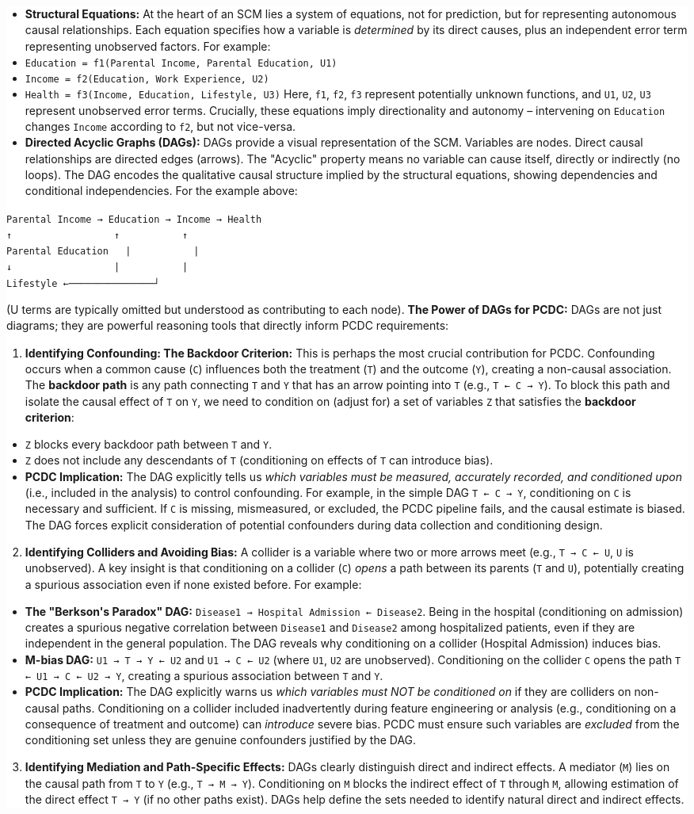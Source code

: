 *   **Structural Equations:** At the heart of an SCM lies a system of equations, not for prediction, but for representing autonomous causal relationships. Each equation specifies how a variable is *determined* by its direct causes, plus an independent error term representing unobserved factors. For example:
*   `Education = f1(Parental Income, Parental Education, U1)`
*   `Income = f2(Education, Work Experience, U2)`
*   `Health = f3(Income, Education, Lifestyle, U3)`
Here, `f1`, `f2`, `f3` represent potentially unknown functions, and `U1`, `U2`, `U3` represent unobserved error terms. Crucially, these equations imply directionality and autonomy – intervening on `Education` changes `Income` according to `f2`, but not vice-versa.
*   **Directed Acyclic Graphs (DAGs):** DAGs provide a visual representation of the SCM. Variables are nodes. Direct causal relationships are directed edges (arrows). The "Acyclic" property means no variable can cause itself, directly or indirectly (no loops). The DAG encodes the qualitative causal structure implied by the structural equations, showing dependencies and conditional independencies. For the example above:
```
Parental Income → Education → Income → Health
↑                  ↑           ↑
Parental Education   |           |
↓                  |           |
Lifestyle ←───────────────┘
```
(U terms are typically omitted but understood as contributing to each node).
**The Power of DAGs for PCDC:**
DAGs are not just diagrams; they are powerful reasoning tools that directly inform PCDC requirements:
1.  **Identifying Confounding: The Backdoor Criterion:** This is perhaps the most crucial contribution for PCDC. Confounding occurs when a common cause (`C`) influences both the treatment (`T`) and the outcome (`Y`), creating a non-causal association. The **backdoor path** is any path connecting `T` and `Y` that has an arrow pointing into `T` (e.g., `T ← C → Y`). To block this path and isolate the causal effect of `T` on `Y`, we need to condition on (adjust for) a set of variables `Z` that satisfies the **backdoor criterion**:
*   `Z` blocks every backdoor path between `T` and `Y`.
*   `Z` does not include any descendants of `T` (conditioning on effects of `T` can introduce bias).
*   **PCDC Implication:** The DAG explicitly tells us *which variables must be measured, accurately recorded, and conditioned upon* (i.e., included in the analysis) to control confounding. For example, in the simple DAG `T ← C → Y`, conditioning on `C` is necessary and sufficient. If `C` is missing, mismeasured, or excluded, the PCDC pipeline fails, and the causal estimate is biased. The DAG forces explicit consideration of potential confounders during data collection and conditioning design.
2.  **Identifying Colliders and Avoiding Bias:** A collider is a variable where two or more arrows meet (e.g., `T → C ← U`, `U` is unobserved). A key insight is that conditioning on a collider (`C`) *opens* a path between its parents (`T` and `U`), potentially creating a spurious association even if none existed before. For example:
*   **The "Berkson's Paradox" DAG:** `Disease1 → Hospital Admission ← Disease2`. Being in the hospital (conditioning on admission) creates a spurious negative correlation between `Disease1` and `Disease2` among hospitalized patients, even if they are independent in the general population. The DAG reveals why conditioning on a collider (Hospital Admission) induces bias.
*   **M-bias DAG:** `U1 → T → Y ← U2` and `U1 → C ← U2` (where `U1`, `U2` are unobserved). Conditioning on the collider `C` opens the path `T ← U1 → C ← U2 → Y`, creating a spurious association between `T` and `Y`.
*   **PCDC Implication:** The DAG explicitly warns us *which variables must NOT be conditioned on* if they are colliders on non-causal paths. Conditioning on a collider included inadvertently during feature engineering or analysis (e.g., conditioning on a consequence of treatment and outcome) can *introduce* severe bias. PCDC must ensure such variables are *excluded* from the conditioning set unless they are genuine confounders justified by the DAG.
3.  **Identifying Mediation and Path-Specific Effects:** DAGs clearly distinguish direct and indirect effects. A mediator (`M`) lies on the causal path from `T` to `Y` (e.g., `T → M → Y`). Conditioning on `M` blocks the indirect effect of `T` through `M`, allowing estimation of the direct effect `T → Y` (if no other paths exist). DAGs help define the sets needed to identify natural direct and indirect effects.